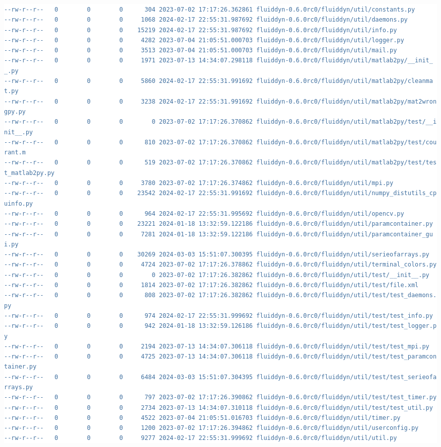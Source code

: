 ```diff
--rw-r--r--   0        0        0      304 2023-07-02 17:17:26.362861 fluiddyn-0.6.0rc0/fluiddyn/util/constants.py
--rw-r--r--   0        0        0     1068 2024-02-17 22:55:31.987692 fluiddyn-0.6.0rc0/fluiddyn/util/daemons.py
--rw-r--r--   0        0        0    15219 2024-02-17 22:55:31.987692 fluiddyn-0.6.0rc0/fluiddyn/util/info.py
--rw-r--r--   0        0        0     4282 2023-07-04 21:05:51.000703 fluiddyn-0.6.0rc0/fluiddyn/util/logger.py
--rw-r--r--   0        0        0     3513 2023-07-04 21:05:51.000703 fluiddyn-0.6.0rc0/fluiddyn/util/mail.py
--rw-r--r--   0        0        0     1971 2023-07-13 14:34:07.298118 fluiddyn-0.6.0rc0/fluiddyn/util/matlab2py/__init__.py
--rw-r--r--   0        0        0     5860 2024-02-17 22:55:31.991692 fluiddyn-0.6.0rc0/fluiddyn/util/matlab2py/cleanmat.py
--rw-r--r--   0        0        0     3238 2024-02-17 22:55:31.991692 fluiddyn-0.6.0rc0/fluiddyn/util/matlab2py/mat2wrongpy.py
--rw-r--r--   0        0        0        0 2023-07-02 17:17:26.370862 fluiddyn-0.6.0rc0/fluiddyn/util/matlab2py/test/__init__.py
--rw-r--r--   0        0        0      810 2023-07-02 17:17:26.370862 fluiddyn-0.6.0rc0/fluiddyn/util/matlab2py/test/courant.m
--rw-r--r--   0        0        0      519 2023-07-02 17:17:26.370862 fluiddyn-0.6.0rc0/fluiddyn/util/matlab2py/test/test_matlab2py.py
--rw-r--r--   0        0        0     3780 2023-07-02 17:17:26.374862 fluiddyn-0.6.0rc0/fluiddyn/util/mpi.py
--rw-r--r--   0        0        0    23542 2024-02-17 22:55:31.991692 fluiddyn-0.6.0rc0/fluiddyn/util/numpy_distutils_cpuinfo.py
--rw-r--r--   0        0        0      964 2024-02-17 22:55:31.995692 fluiddyn-0.6.0rc0/fluiddyn/util/opencv.py
--rw-r--r--   0        0        0    23221 2024-01-18 13:32:59.122186 fluiddyn-0.6.0rc0/fluiddyn/util/paramcontainer.py
--rw-r--r--   0        0        0     7281 2024-01-18 13:32:59.122186 fluiddyn-0.6.0rc0/fluiddyn/util/paramcontainer_gui.py
--rw-r--r--   0        0        0    30269 2024-03-03 15:51:07.300395 fluiddyn-0.6.0rc0/fluiddyn/util/serieofarrays.py
--rw-r--r--   0        0        0     4724 2023-07-02 17:17:26.378862 fluiddyn-0.6.0rc0/fluiddyn/util/terminal_colors.py
--rw-r--r--   0        0        0        0 2023-07-02 17:17:26.382862 fluiddyn-0.6.0rc0/fluiddyn/util/test/__init__.py
--rw-r--r--   0        0        0     1814 2023-07-02 17:17:26.382862 fluiddyn-0.6.0rc0/fluiddyn/util/test/file.xml
--rw-r--r--   0        0        0      808 2023-07-02 17:17:26.382862 fluiddyn-0.6.0rc0/fluiddyn/util/test/test_daemons.py
--rw-r--r--   0        0        0      974 2024-02-17 22:55:31.999692 fluiddyn-0.6.0rc0/fluiddyn/util/test/test_info.py
--rw-r--r--   0        0        0      942 2024-01-18 13:32:59.126186 fluiddyn-0.6.0rc0/fluiddyn/util/test/test_logger.py
--rw-r--r--   0        0        0     2194 2023-07-13 14:34:07.306118 fluiddyn-0.6.0rc0/fluiddyn/util/test/test_mpi.py
--rw-r--r--   0        0        0     4725 2023-07-13 14:34:07.306118 fluiddyn-0.6.0rc0/fluiddyn/util/test/test_paramcontainer.py
--rw-r--r--   0        0        0     6484 2024-03-03 15:51:07.304395 fluiddyn-0.6.0rc0/fluiddyn/util/test/test_serieofarrays.py
--rw-r--r--   0        0        0      797 2023-07-02 17:17:26.390862 fluiddyn-0.6.0rc0/fluiddyn/util/test/test_timer.py
--rw-r--r--   0        0        0     2734 2023-07-13 14:34:07.310118 fluiddyn-0.6.0rc0/fluiddyn/util/test/test_util.py
--rw-r--r--   0        0        0     4522 2023-07-04 21:05:51.016703 fluiddyn-0.6.0rc0/fluiddyn/util/timer.py
--rw-r--r--   0        0        0     1200 2023-07-02 17:17:26.394862 fluiddyn-0.6.0rc0/fluiddyn/util/userconfig.py
--rw-r--r--   0        0        0     9277 2024-02-17 22:55:31.999692 fluiddyn-0.6.0rc0/fluiddyn/util/util.py
```